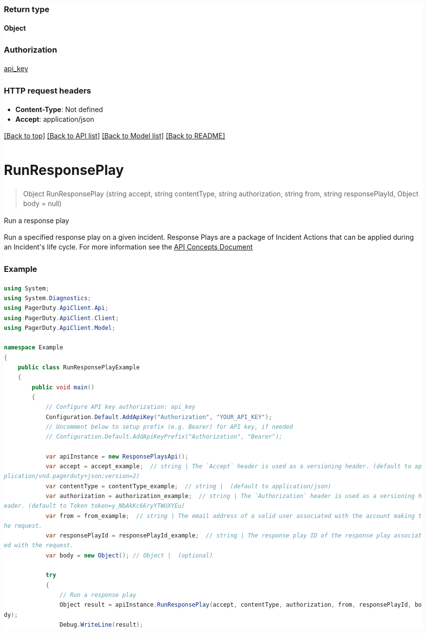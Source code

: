 ### Return type

**Object**

### Authorization

[api_key](../README.md#api_key)

### HTTP request headers

 - **Content-Type**: Not defined
 - **Accept**: application/json

[[Back to top]](#) [[Back to API list]](../README.md#documentation-for-api-endpoints) [[Back to Model list]](../README.md#documentation-for-models) [[Back to README]](../README.md)
<a name="runresponseplay"></a>
# **RunResponsePlay**
> Object RunResponsePlay (string accept, string contentType, string authorization, string from, string responsePlayId, Object body = null)

Run a response play

Run a specified response play on a given incident.  Response Plays are a package of Incident Actions that can be applied during an Incident's life cycle.  For more information see the [API Concepts Document](../../api-reference/ZG9jOjI3NDc5Nzc-api-concepts#response-plays) 

### Example
```csharp
using System;
using System.Diagnostics;
using PagerDuty.ApiClient.Api;
using PagerDuty.ApiClient.Client;
using PagerDuty.ApiClient.Model;

namespace Example
{
    public class RunResponsePlayExample
    {
        public void main()
        {
            // Configure API key authorization: api_key
            Configuration.Default.AddApiKey("Authorization", "YOUR_API_KEY");
            // Uncomment below to setup prefix (e.g. Bearer) for API key, if needed
            // Configuration.Default.AddApiKeyPrefix("Authorization", "Bearer");

            var apiInstance = new ResponsePlaysApi();
            var accept = accept_example;  // string | The `Accept` header is used as a versioning header. (default to application/vnd.pagerduty+json;version=2)
            var contentType = contentType_example;  // string |  (default to application/json)
            var authorization = authorization_example;  // string | The `Authorization` header is used as a versioning header. (default to Token token=y_NbAkKc66ryYTWUXYEu)
            var from = from_example;  // string | The email address of a valid user associated with the account making the request.
            var responsePlayId = responsePlayId_example;  // string | The response play ID of the response play associated with the request.
            var body = new Object(); // Object |  (optional) 

            try
            {
                // Run a response play
                Object result = apiInstance.RunResponsePlay(accept, contentType, authorization, from, responsePlayId, body);
                Debug.WriteLine(result);
```